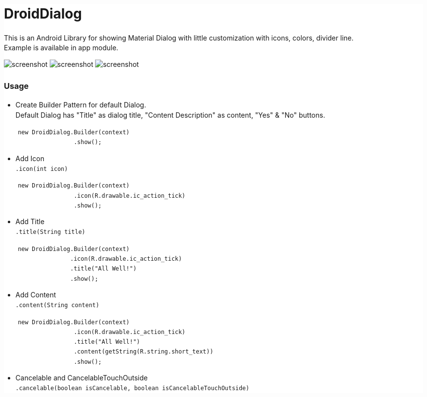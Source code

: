 # DroidDialog
This is an Android Library for showing Material Dialog with little customization with icons, colors, divider line.
<br>
Example is available in app module.

<p>
<img src="https://github.com/droidbyme/DroidDialog/blob/master/app/src/main/assets/device-2017-04-12-193622.png" alt="screenshot" width="270">



<img src="https://github.com/droidbyme/DroidDialog/blob/master/app/src/main/assets/device-2017-04-12-193442.png" alt="screenshot" width="270">

<img src="https://github.com/droidbyme/DroidDialog/blob/master/app/src/main/assets/device-2017-04-12-195446.png" alt="screenshot" width="270">

</p>



### Usage

- Create Builder Pattern for default Dialog.<br>Default Dialog has "Title" as dialog title, "Content Description" as content, "Yes" & "No" buttons.
~~~
    new DroidDialog.Builder(context)
                    .show();
~~~


- Add Icon<br>`.icon(int icon)`
~~~ 
    new DroidDialog.Builder(context)
                    .icon(R.drawable.ic_action_tick)
                    .show();
~~~

- Add Title<br>`.title(String title)`
~~~
    new DroidDialog.Builder(context)
                   .icon(R.drawable.ic_action_tick)
                   .title("All Well!")
                   .show();
~~~

- Add Content<br>`.content(String content)`
~~~
    new DroidDialog.Builder(context)
                    .icon(R.drawable.ic_action_tick)
                    .title("All Well!")
                    .content(getString(R.string.short_text))
                    .show();
~~~

- Cancelable and CancelableTouchOutside<br>`.cancelable(boolean isCancelable, boolean isCancelableTouchOutside)`

